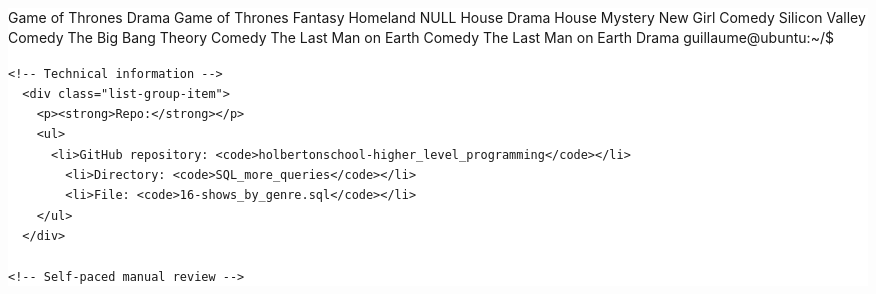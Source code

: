 Game of Thrones Drama
Game of Thrones Fantasy
Homeland    NULL
House   Drama
House   Mystery
New Girl    Comedy
Silicon Valley  Comedy
The Big Bang Theory Comedy
The Last Man on Earth   Comedy
The Last Man on Earth   Drama
guillaume@ubuntu:~/$
</code></pre>

  </div>

  <div class="list-group">
    <!-- Task URLs -->

    <!-- Technical information -->
      <div class="list-group-item">
        <p><strong>Repo:</strong></p>
        <ul>
          <li>GitHub repository: <code>holbertonschool-higher_level_programming</code></li>
            <li>Directory: <code>SQL_more_queries</code></li>
            <li>File: <code>16-shows_by_genre.sql</code></li>
        </ul>
      </div>

    <!-- Self-paced manual review -->
  </div>

  
  <div class="panel-footer">
      <div class="align-items-center d-flex justify-content-between">

<div>

